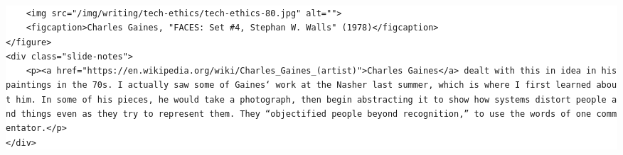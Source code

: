 		<img src="/img/writing/tech-ethics/tech-ethics-80.jpg" alt="">
		<figcaption>Charles Gaines, "FACES: Set #4, Stephan W. Walls" (1978)</figcaption>
	</figure>
	<div class="slide-notes">
		<p><a href="https://en.wikipedia.org/wiki/Charles_Gaines_(artist)">Charles Gaines</a> dealt with this in idea in his paintings in the 70s. I actually saw some of Gaines‘ work at the Nasher last summer, which is where I first learned about him. In some of his pieces, he would take a photograph, then begin abstracting it to show how systems distort people and things even as they try to represent them. They “objectified people beyond recognition,” to use the words of one commentator.</p>
	</div>
</div>

<div class="slide">
	<figure>